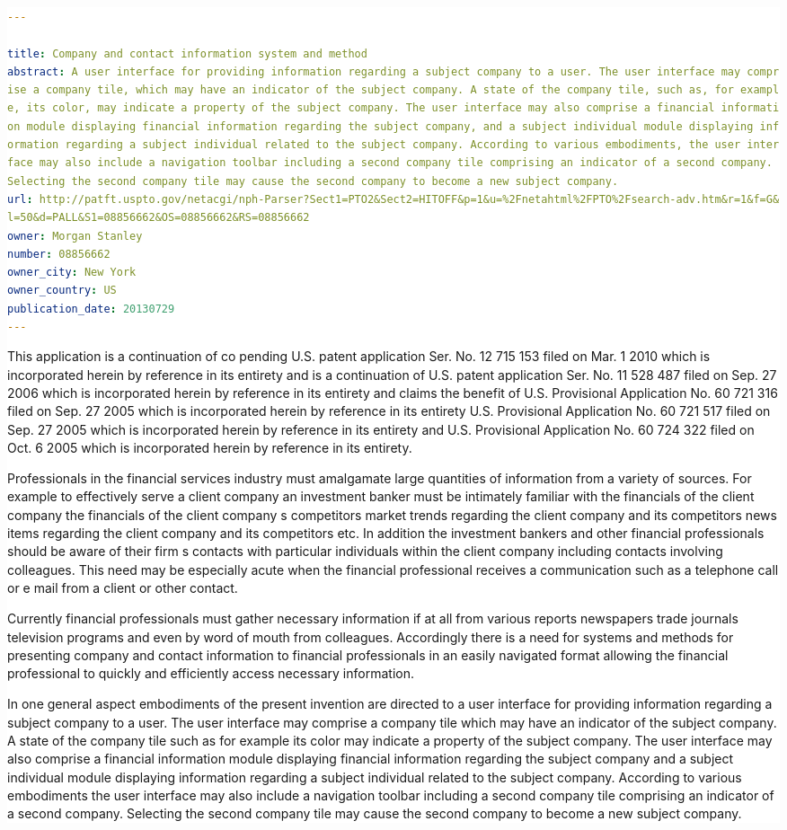 ```yaml
---

title: Company and contact information system and method
abstract: A user interface for providing information regarding a subject company to a user. The user interface may comprise a company tile, which may have an indicator of the subject company. A state of the company tile, such as, for example, its color, may indicate a property of the subject company. The user interface may also comprise a financial information module displaying financial information regarding the subject company, and a subject individual module displaying information regarding a subject individual related to the subject company. According to various embodiments, the user interface may also include a navigation toolbar including a second company tile comprising an indicator of a second company. Selecting the second company tile may cause the second company to become a new subject company.
url: http://patft.uspto.gov/netacgi/nph-Parser?Sect1=PTO2&Sect2=HITOFF&p=1&u=%2Fnetahtml%2FPTO%2Fsearch-adv.htm&r=1&f=G&l=50&d=PALL&S1=08856662&OS=08856662&RS=08856662
owner: Morgan Stanley
number: 08856662
owner_city: New York
owner_country: US
publication_date: 20130729
---
```

This application is a continuation of co pending U.S. patent application Ser. No. 12 715 153 filed on Mar. 1 2010 which is incorporated herein by reference in its entirety and is a continuation of U.S. patent application Ser. No. 11 528 487 filed on Sep. 27 2006 which is incorporated herein by reference in its entirety and claims the benefit of U.S. Provisional Application No. 60 721 316 filed on Sep. 27 2005 which is incorporated herein by reference in its entirety U.S. Provisional Application No. 60 721 517 filed on Sep. 27 2005 which is incorporated herein by reference in its entirety and U.S. Provisional Application No. 60 724 322 filed on Oct. 6 2005 which is incorporated herein by reference in its entirety.

Professionals in the financial services industry must amalgamate large quantities of information from a variety of sources. For example to effectively serve a client company an investment banker must be intimately familiar with the financials of the client company the financials of the client company s competitors market trends regarding the client company and its competitors news items regarding the client company and its competitors etc. In addition the investment bankers and other financial professionals should be aware of their firm s contacts with particular individuals within the client company including contacts involving colleagues. This need may be especially acute when the financial professional receives a communication such as a telephone call or e mail from a client or other contact.

Currently financial professionals must gather necessary information if at all from various reports newspapers trade journals television programs and even by word of mouth from colleagues. Accordingly there is a need for systems and methods for presenting company and contact information to financial professionals in an easily navigated format allowing the financial professional to quickly and efficiently access necessary information.

In one general aspect embodiments of the present invention are directed to a user interface for providing information regarding a subject company to a user. The user interface may comprise a company tile which may have an indicator of the subject company. A state of the company tile such as for example its color may indicate a property of the subject company. The user interface may also comprise a financial information module displaying financial information regarding the subject company and a subject individual module displaying information regarding a subject individual related to the subject company. According to various embodiments the user interface may also include a navigation toolbar including a second company tile comprising an indicator of a second company. Selecting the second company tile may cause the second company to become a new subject company.
